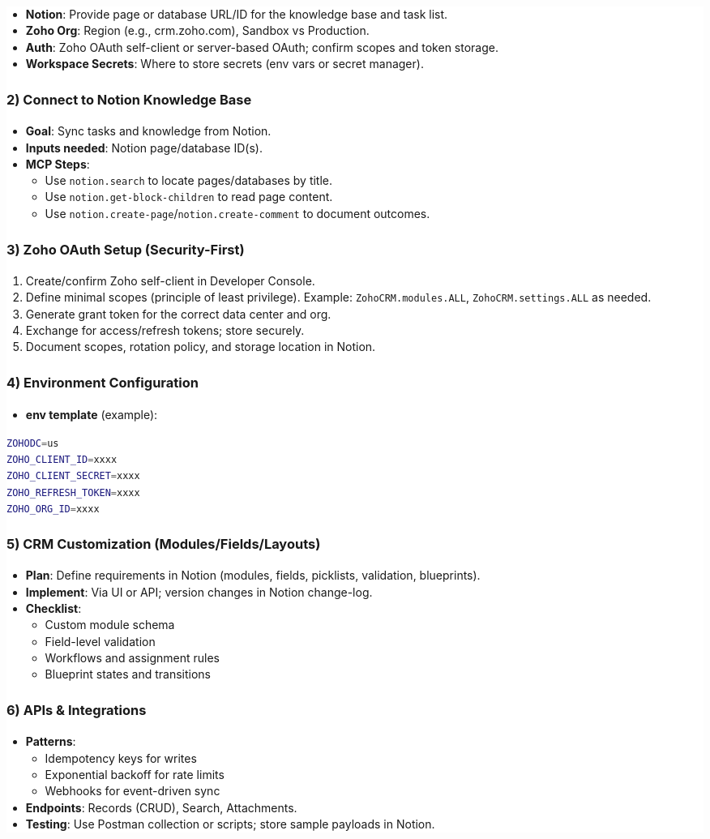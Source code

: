 - **Notion**: Provide page or database URL/ID for the knowledge base and task list.
- **Zoho Org**: Region (e.g., crm.zoho.com), Sandbox vs Production.
- **Auth**: Zoho OAuth self-client or server-based OAuth; confirm scopes and token storage.
- **Workspace Secrets**: Where to store secrets (env vars or secret manager).

### 2) Connect to Notion Knowledge Base

- **Goal**: Sync tasks and knowledge from Notion.
- **Inputs needed**: Notion page/database ID(s).
- **MCP Steps**:
  - Use `notion.search` to locate pages/databases by title.
  - Use `notion.get-block-children` to read page content.
  - Use `notion.create-page`/`notion.create-comment` to document outcomes.

### 3) Zoho OAuth Setup (Security-First)

1. Create/confirm Zoho self-client in Developer Console.
2. Define minimal scopes (principle of least privilege). Example: `ZohoCRM.modules.ALL`, `ZohoCRM.settings.ALL` as needed.
3. Generate grant token for the correct data center and org.
4. Exchange for access/refresh tokens; store securely.
5. Document scopes, rotation policy, and storage location in Notion.

### 4) Environment Configuration

- **env template** (example):

```bash
ZOHODC=us
ZOHO_CLIENT_ID=xxxx
ZOHO_CLIENT_SECRET=xxxx
ZOHO_REFRESH_TOKEN=xxxx
ZOHO_ORG_ID=xxxx
```

### 5) CRM Customization (Modules/Fields/Layouts)

- **Plan**: Define requirements in Notion (modules, fields, picklists, validation, blueprints).
- **Implement**: Via UI or API; version changes in Notion change-log.
- **Checklist**:
  - Custom module schema
  - Field-level validation
  - Workflows and assignment rules
  - Blueprint states and transitions

### 6) APIs & Integrations

- **Patterns**:
  - Idempotency keys for writes
  - Exponential backoff for rate limits
  - Webhooks for event-driven sync
- **Endpoints**: Records (CRUD), Search, Attachments.
- **Testing**: Use Postman collection or scripts; store sample payloads in Notion.

